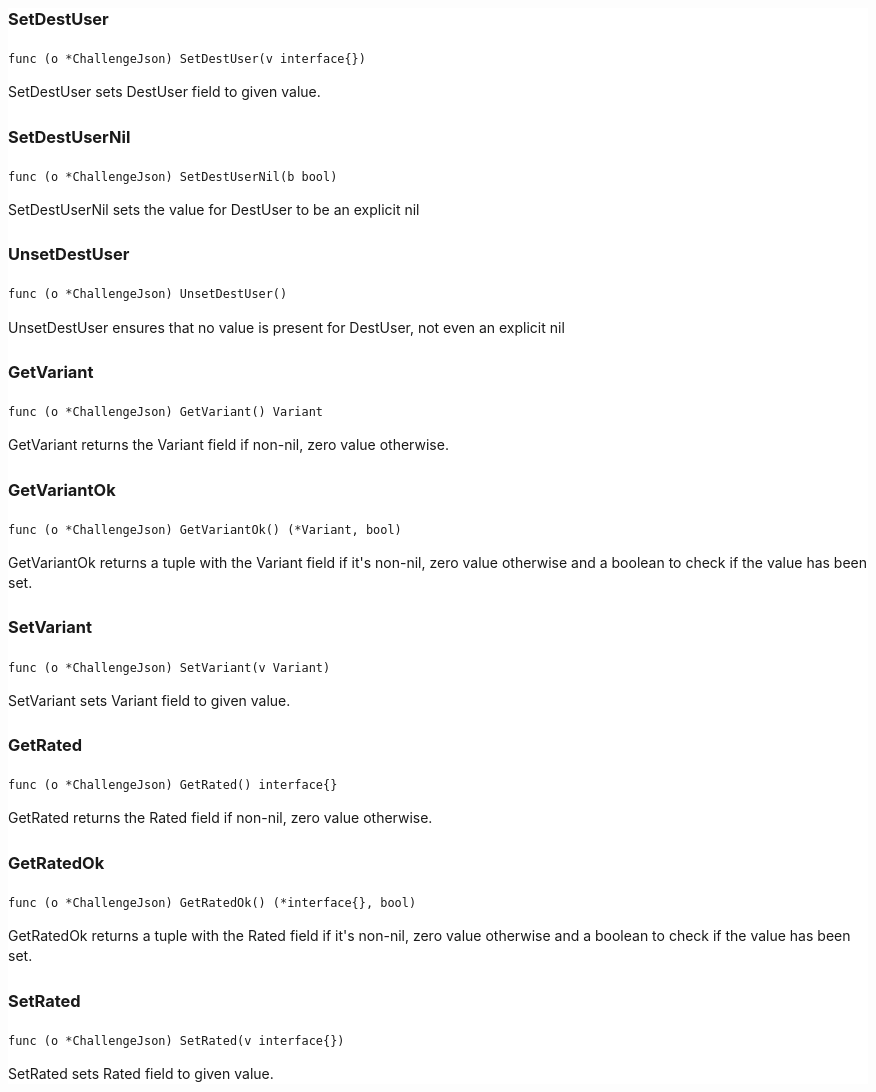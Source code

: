 ### SetDestUser

`func (o *ChallengeJson) SetDestUser(v interface{})`

SetDestUser sets DestUser field to given value.


### SetDestUserNil

`func (o *ChallengeJson) SetDestUserNil(b bool)`

 SetDestUserNil sets the value for DestUser to be an explicit nil

### UnsetDestUser
`func (o *ChallengeJson) UnsetDestUser()`

UnsetDestUser ensures that no value is present for DestUser, not even an explicit nil
### GetVariant

`func (o *ChallengeJson) GetVariant() Variant`

GetVariant returns the Variant field if non-nil, zero value otherwise.

### GetVariantOk

`func (o *ChallengeJson) GetVariantOk() (*Variant, bool)`

GetVariantOk returns a tuple with the Variant field if it's non-nil, zero value otherwise
and a boolean to check if the value has been set.

### SetVariant

`func (o *ChallengeJson) SetVariant(v Variant)`

SetVariant sets Variant field to given value.


### GetRated

`func (o *ChallengeJson) GetRated() interface{}`

GetRated returns the Rated field if non-nil, zero value otherwise.

### GetRatedOk

`func (o *ChallengeJson) GetRatedOk() (*interface{}, bool)`

GetRatedOk returns a tuple with the Rated field if it's non-nil, zero value otherwise
and a boolean to check if the value has been set.

### SetRated

`func (o *ChallengeJson) SetRated(v interface{})`

SetRated sets Rated field to given value.

